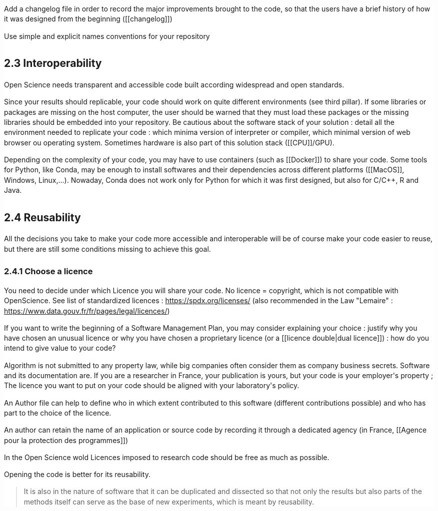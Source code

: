 Add a changelog file in order to record the major improvements brought to the code, so that the users have a brief history of how it was designed from the beginning ([[changelog]])

Use simple and explicit names conventions for your repository 


## 2.3 Interoperability 

Open Science needs transparent and accessible code built according widespread and open standards. 

Since your results should replicable, your code should work on quite different environments (see third pillar). If some libraries or packages are missing on the host computer, the user should be warned that they must load these packages or the missing libraries should be embedded into your repository.
Be cautious about the software stack of your solution : detail all the environment needed to replicate your code : which minima version of interpreter or compiler, which minimal version of web browser ou operating system. Sometimes hardware is also part of this solution stack ([[CPU]]/GPU).

Depending on the complexity of your code, you may have to use containers (such as [[Docker]]) to share your code. Some tools for Python, like Conda, may be enough to install softwares and their dependencies across different platforms ([[MacOS]], Windows, Linux,...). Nowaday, Conda does not work only for Python for which it was first designed, but also for C/C++, R and Java.

## 2.4 Reusability

All the decisions you take to make your code more accessible and interoperable will be of course make your code easier to reuse, but there are still some conditions missing to achieve this goal. 

### 2.4.1 Choose a licence

You need to decide under which Licence you will share your code. No licence = copyright, which is not compatible with OpenScience. 
See list of standardized licences : https://spdx.org/licenses/ (also recommended in the Law "Lemaire" : https://www.data.gouv.fr/fr/pages/legal/licences/)

If you want to write the beginning of a Software Management Plan, you may consider explaining your choice : justify why you have chosen an unusual licence or why you have chosen a proprietary licence (or a [[licence double|dual licence]]) : how do you intend to give value to your code?

Algorithm is not submitted to any property law, while big companies often consider them as company business secrets. Software and its documentation are.
If you are a researcher in France, your publication is yours, but your code is your employer's property ; The licence you want to put on your code should be aligned with your laboratory's policy. 

An Author file can help to define who in which extent contributed to this software (different contributions possible) and who has part to the choice of the licence. 

An author can retain the name of an application or source code by recording it through a dedicated agency (in France, [[Agence pour la protection des programmes]])

In the Open Science wold Licences imposed to research code should be free as much as possible. 

Opening the code is better for its reusability. 

> It is also in the nature of software that it can be duplicated and dissected so that not only the results but also parts of the methods itself can serve as the base of new experiments, which is meant by reusability.
